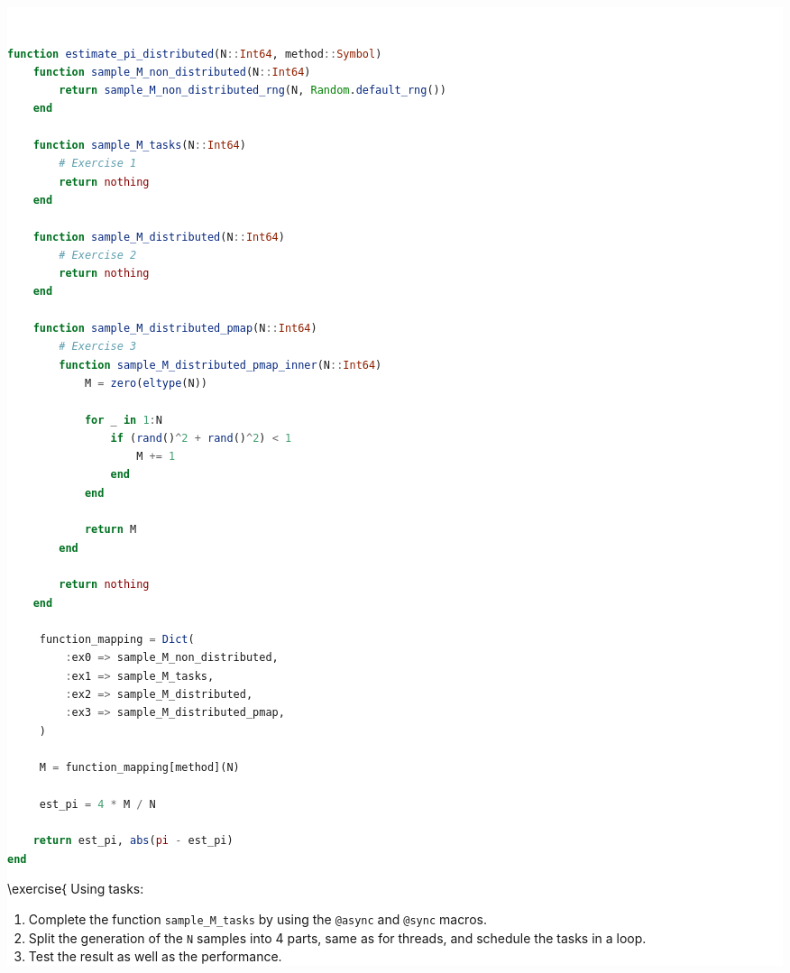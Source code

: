 ```julia


function estimate_pi_distributed(N::Int64, method::Symbol)
    function sample_M_non_distributed(N::Int64)
        return sample_M_non_distributed_rng(N, Random.default_rng())
    end

    function sample_M_tasks(N::Int64)
        # Exercise 1
        return nothing
    end

    function sample_M_distributed(N::Int64)
        # Exercise 2
        return nothing
    end

    function sample_M_distributed_pmap(N::Int64)
        # Exercise 3
        function sample_M_distributed_pmap_inner(N::Int64)
            M = zero(eltype(N))

            for _ in 1:N
                if (rand()^2 + rand()^2) < 1
                    M += 1
                end
            end

            return M
        end

        return nothing
    end

     function_mapping = Dict(
         :ex0 => sample_M_non_distributed,
         :ex1 => sample_M_tasks,
         :ex2 => sample_M_distributed,
         :ex3 => sample_M_distributed_pmap,
     )

     M = function_mapping[method](N)

     est_pi = 4 * M / N

    return est_pi, abs(pi - est_pi)
end
```

\exercise{
Using tasks:
1. Complete the function `sample_M_tasks` by using the `@async` and `@sync` macros.
1. Split the generation of the `N` samples into 4 parts, same as for threads, and schedule the tasks in a loop.
1. Test the result as well as the performance.
